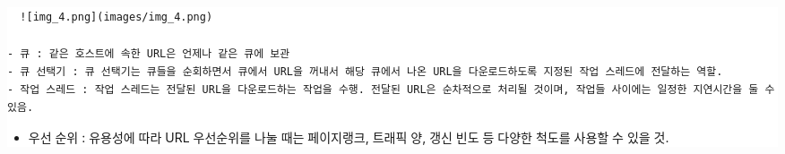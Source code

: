       ![img_4.png](images/img_4.png)

    - 큐 : 같은 호스트에 속한 URL은 언제나 같은 큐에 보관
    - 큐 선택기 : 큐 선택기는 큐들을 순회하면서 큐에서 URL을 꺼내서 해당 큐에서 나온 URL을 다운로드하도록 지정된 작업 스레드에 전달하는 역할.
    - 작업 스레드 : 작업 스레드는 전달된 URL을 다운로드하는 작업을 수행. 전달된 URL은 순차적으로 처리될 것이며, 작업들 사이에는 일정한 지연시간을 둘 수 있음.
- 우선 순위 : 유용성에 따라 URL 우선순위를 나눌 때는 페이지랭크, 트래픽 양, 갱신 빈도 등 다양한 척도를 사용할 수 있을 것.
